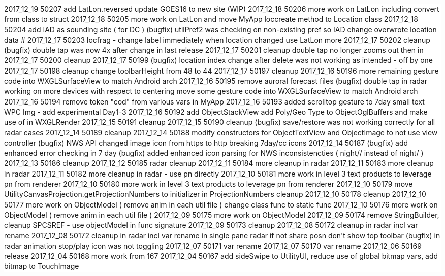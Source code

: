 2017_12_19 50207 add LatLon.reversed
		 update GOES16 to new site (WIP)
2017_12_18 50206 more work on LatLon including convert from class to struct
2017_12_18 50205 more work on LatLon and move MyApp loccreate method to Location class
2017_12_18 50204 add IAD as sounding site ( for DC )
		 (bugfix) utilPref2 was checking on non-existing pref so IAD change overwrote location data #
2017_12_17 50203 locfrag - change label immediately when location changed
		 use LatLon more
2017_12_17 50202 cleanup
		 (bugfix) double tap was now 4x after change in last release
2017_12_17 50201 cleanup
		 double tap no longer zooms out then in
2017_12_17 50200 cleanup
2017_12_17 50199 (bugfix) location index change after delete was not working as intended - off by one
2017_12_17 50198 cleanup
		 change toolbarHeight from 48 to 44
2017_12_17 50197 cleanup
2017_12_16 50196 more remaining gesture code into WXGLSurfaceView to match Android arch
2017_12_16 50195 remove auroral forecast files
		 (bugfix) double tap in radar working on more devices with respect to centering
		 move some gesture code into WXGLSurfaceView to match Android arch
2017_12_16 50194 remove token "cod" from various vars in MyApp
2017_12_16 50193 added scrolltop gesture to 7day small text
		 WPC Img - add experimental Day1-3
2017_12_16 50192 add ObjectStackView
		 add Poly/Geo Type to ObjectOglBuffers and make use of in WXGLRender
2017_12_15 50191 cleanup
2017_12_15 50190 cleanup
		 (bugfix) save/restore was not working correctly for all radar cases
2017_12_14 50189 cleanup
2017_12_14 50188 modify constructors for ObjectTextView and ObjectImage to not use view controller
		 (bugfix) NWS API changed image icon from https to http breaking 7day/cc icons
2017_12_14 50187 (bugfix) add enhanced error checking in 7 day
		 (bugfix) added enhanced icon parsing for NWS inconsistencties ( night// instead of night/ )
2017_12_13 50186 cleanup
2017_12_12 50185 radar cleanup
2017_12_11 50184 more cleanup in radar 
2017_12_11 50183 more cleanup in radar 
2017_12_11 50182 more cleanup in radar - use pn directly
2017_12_10 50181 more work in level 3 text products to leverage pn from renderer
2017_12_10 50180 more work in level 3 text products to leverage pn from renderer
2017_12_10 50179 move UtilityCanvasProjection.getProjectionNumbers to initializer in ProjectionNumbers
		 cleanup
2017_12_10 50178 cleanup
2017_12_10 50177 more work on ObjectModel ( remove anim in each util file )
		 change class func to static func
2017_12_10 50176 more work on ObjectModel ( remove anim in each util file )
2017_12_09 50175 more work on ObjectModel
2017_12_09 50174 remove StringBuilder, cleanup
		 SPCSREF - use objectModel in func signature
2017_12_09 50173 cleanup
2017_12_08 50172 cleanup in radar incl var rename
2017_12_08 50172 cleanup in radar incl var rename
		 in single pane radar if not share posn don't show top toolbar
		 (bugfix) in radar animation stop/play icon was not toggling
2017_12_07 50171 var rename
2017_12_07 50170 var rename
2017_12_06 50169 release
2017_12_04 50168 more work from 167
2017_12_04 50167 add sideSwipe to UtilityUI, reduce use of global bitmap vars, add bitmap to TouchImage